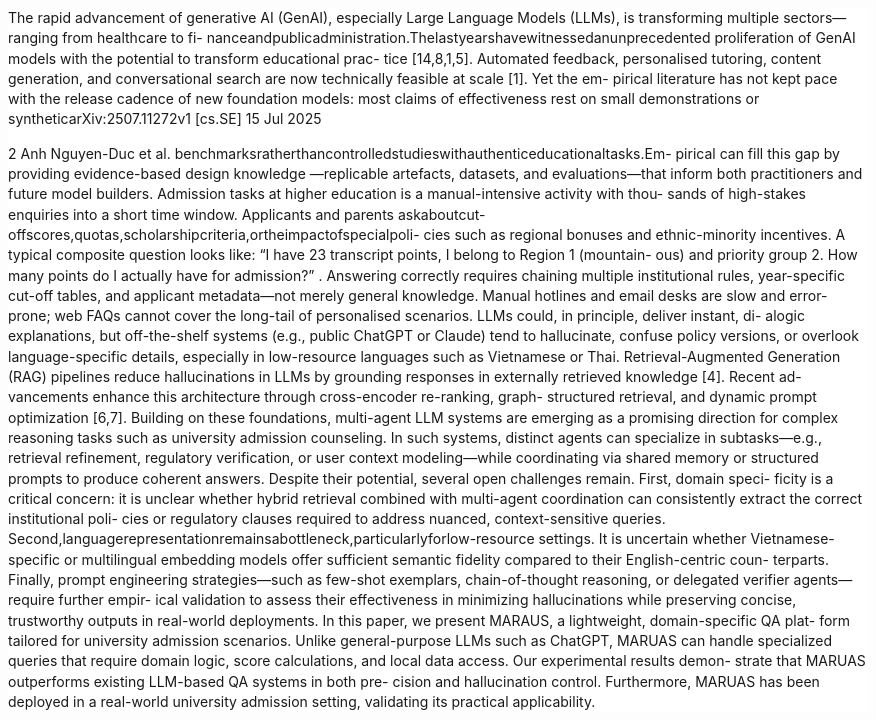 The rapid advancement of generative AI (GenAI), especially Large Language
Models (LLMs), is transforming multiple sectors—ranging from healthcare to fi-
nanceandpublicadministration.Thelastyearshavewitnessedanunprecedented
proliferation of GenAI models with the potential to transform educational prac-
tice [14,8,1,5]. Automated feedback, personalised tutoring, content generation,
and conversational search are now technically feasible at scale [1]. Yet the em-
pirical literature has not kept pace with the release cadence of new foundation
models: most claims of effectiveness rest on small demonstrations or syntheticarXiv:2507.11272v1  [cs.SE]  15 Jul 2025

2 Anh Nguyen-Duc et al.
benchmarksratherthancontrolledstudieswithauthenticeducationaltasks.Em-
pirical can fill this gap by providing evidence-based design knowledge —replicable
artefacts, datasets, and evaluations—that inform both practitioners and future
model builders.
Admission tasks at higher education is a manual-intensive activity with thou-
sands of high-stakes enquiries into a short time window. Applicants and parents
askaboutcut-offscores,quotas,scholarshipcriteria,ortheimpactofspecialpoli-
cies such as regional bonuses and ethnic-minority incentives. A typical composite
question looks like: “I have 23 transcript points, I belong to Region 1 (mountain-
ous) and priority group 2. How many points do I actually have for admission?” .
Answering correctly requires chaining multiple institutional rules, year-specific
cut-off tables, and applicant metadata—not merely general knowledge. Manual
hotlines and email desks are slow and error-prone; web FAQs cannot cover the
long-tail of personalised scenarios. LLMs could, in principle, deliver instant, di-
alogic explanations, but off-the-shelf systems (e.g., public ChatGPT or Claude)
tend to hallucinate, confuse policy versions, or overlook language-specific details,
especially in low-resource languages such as Vietnamese or Thai.
Retrieval-Augmented Generation (RAG) pipelines reduce hallucinations in
LLMs by grounding responses in externally retrieved knowledge [4]. Recent ad-
vancements enhance this architecture through cross-encoder re-ranking, graph-
structured retrieval, and dynamic prompt optimization [6,7]. Building on these
foundations, multi-agent LLM systems are emerging as a promising direction
for complex reasoning tasks such as university admission counseling. In such
systems, distinct agents can specialize in subtasks—e.g., retrieval refinement,
regulatory verification, or user context modeling—while coordinating via shared
memory or structured prompts to produce coherent answers.
Despite their potential, several open challenges remain. First, domain speci-
ficity is a critical concern: it is unclear whether hybrid retrieval combined with
multi-agent coordination can consistently extract the correct institutional poli-
cies or regulatory clauses required to address nuanced, context-sensitive queries.
Second,languagerepresentationremainsabottleneck,particularlyforlow-resource
settings. It is uncertain whether Vietnamese-specific or multilingual embedding
models offer sufficient semantic fidelity compared to their English-centric coun-
terparts. Finally, prompt engineering strategies—such as few-shot exemplars,
chain-of-thought reasoning, or delegated verifier agents—require further empir-
ical validation to assess their effectiveness in minimizing hallucinations while
preserving concise, trustworthy outputs in real-world deployments.
In this paper, we present MARAUS, a lightweight, domain-specific QA plat-
form tailored for university admission scenarios. Unlike general-purpose LLMs
such as ChatGPT, MARUAS can handle specialized queries that require domain
logic, score calculations, and local data access. Our experimental results demon-
strate that MARUAS outperforms existing LLM-based QA systems in both pre-
cision and hallucination control. Furthermore, MARUAS has been deployed in
a real-world university admission setting, validating its practical applicability.
